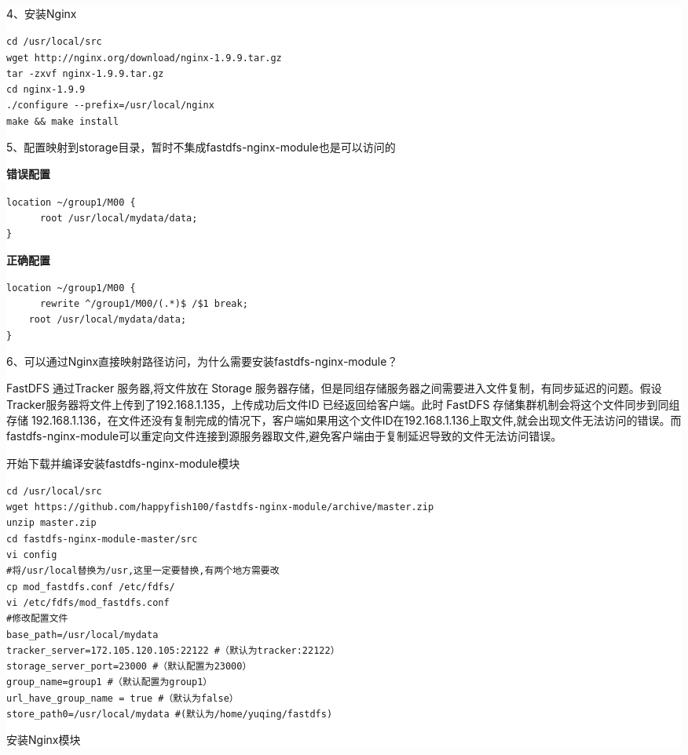 4、安装Nginx

```shell
cd /usr/local/src
wget http://nginx.org/download/nginx-1.9.9.tar.gz
tar -zxvf nginx-1.9.9.tar.gz
cd nginx-1.9.9
./configure --prefix=/usr/local/nginx
make && make install
```

5、配置映射到storage目录，暂时不集成fastdfs-nginx-module也是可以访问的

**错误配置**

```shell
location ~/group1/M00 {
      root /usr/local/mydata/data;
}
```

**正确配置**

```shell
location ~/group1/M00 {
	  rewrite ^/group1/M00/(.*)$ /$1 break;
    root /usr/local/mydata/data;
}
```

6、可以通过Nginx直接映射路径访问，为什么需要安装fastdfs-nginx-module？

FastDFS 通过Tracker 服务器,将文件放在 Storage 服务器存储，但是同组存储服务器之间需要进入文件复制，有同步延迟的问题。假设Tracker服务器将文件上传到了192.168.1.135，上传成功后文件ID 已经返回给客户端。此时 FastDFS 存储集群机制会将这个文件同步到同组存储 192.168.1.136，在文件还没有复制完成的情况下，客户端如果用这个文件ID在192.168.1.136上取文件,就会出现文件无法访问的错误。而fastdfs-nginx-module可以重定向文件连接到源服务器取文件,避免客户端由于复制延迟导致的文件无法访问错误。

开始下载并编译安装fastdfs-nginx-module模块

```shell
cd /usr/local/src
wget https://github.com/happyfish100/fastdfs-nginx-module/archive/master.zip
unzip master.zip
cd fastdfs-nginx-module-master/src
vi config
#将/usr/local替换为/usr,这里一定要替换,有两个地方需要改
cp mod_fastdfs.conf /etc/fdfs/
vi /etc/fdfs/mod_fastdfs.conf
#修改配置文件
base_path=/usr/local/mydata
tracker_server=172.105.120.105:22122 #（默认为tracker:22122）
storage_server_port=23000 #（默认配置为23000）
group_name=group1 #（默认配置为group1）
url_have_group_name = true #（默认为false）
store_path0=/usr/local/mydata #(默认为/home/yuqing/fastdfs)
```

安装Nginx模块

